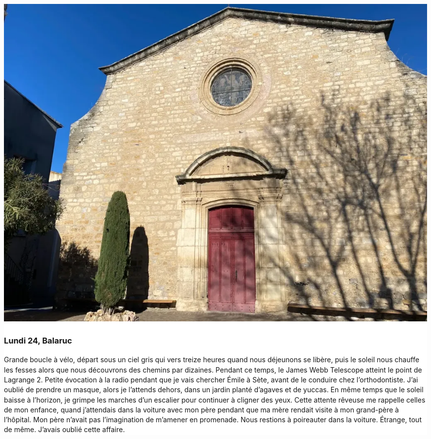 ![Nizas](_i/IMG_5507.webp)

### Lundi 24, Balaruc

Grande boucle à vélo, départ sous un ciel gris qui vers treize heures quand nous déjeunons se libère, puis le soleil nous chauffe les fesses alors que nous découvrons des chemins par dizaines. Pendant ce temps, le James Webb Telescope atteint le point de Lagrange 2. Petite évocation à la radio pendant que je vais chercher Émile à Sète, avant de le conduire chez l’orthodontiste. J’ai oublié de prendre un masque, alors je l’attends dehors, dans un jardin planté d’agaves et de yuccas. En même temps que le soleil baisse à l’horizon, je grimpe les marches d’un escalier pour continuer à cligner des yeux. Cette attente rêveuse me rappelle celles de mon enfance, quand j’attendais dans la voiture avec mon père pendant que ma mère rendait visite à mon grand-père à l’hôpital. Mon père n’avait pas l’imagination de m’amener en promenade. Nous restions à poireauter dans la voiture. Étrange, tout de même. J’avais oublié cette affaire.
